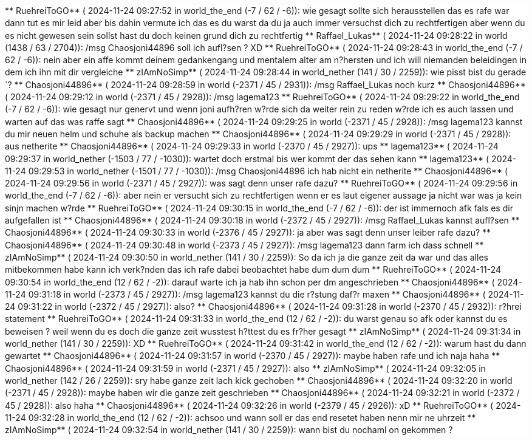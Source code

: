 ** RuehreiToGO** ( 2024-11-24  09:27:52 in  world_the_end (-7 / 62 / -6)): wie gesagt sollte sich herausstellen das es rafe war dann tut es mir leid aber bis dahin vermute ich das es du warst da du ja auch immer versuchst dich zu rechtfertigen aber wenn du es nicht gewesen sein sollst hast du doch keinen grund dich zu rechtfertig
** Raffael_Lukas** ( 2024-11-24  09:28:22 in  world (1438 / 63 / 2704)): /msg Chaosjoni44896 soll ich aufl?sen ? XD
** RuehreiToGO** ( 2024-11-24  09:28:43 in  world_the_end (-7 / 62 / -6)): nein aber ein affe kommt deinem gedankengang und mentalem alter am n?hersten und ich will niemanden beleidingen in dem ich ihn mit dir vergleiche
** zIAmNoSimp** ( 2024-11-24  09:28:44 in  world_nether (141 / 30 / 2259)): wie pisst bist du gerade `?
** Chaosjoni44896** ( 2024-11-24  09:28:59 in  world (-2371 / 45 / 2931)): /msg Raffael_Lukas noch kurz
** Chaosjoni44896** ( 2024-11-24  09:29:12 in  world (-2371 / 45 / 2928)): /msg lagema123
** RuehreiToGO** ( 2024-11-24  09:29:22 in  world_the_end (-7 / 62 / -6)): wie gesagt nur genervt und wenn joni aufh?ren w?rde sich da weiter rein zu reden w?rde ich es auch lassen und warten auf das was raffe sagt
** Chaosjoni44896** ( 2024-11-24  09:29:25 in  world (-2371 / 45 / 2928)): /msg lagema123 kannst du mir neuen helm und schuhe als backup machen
** Chaosjoni44896** ( 2024-11-24  09:29:29 in  world (-2371 / 45 / 2928)): aus netherite
** Chaosjoni44896** ( 2024-11-24  09:29:33 in  world (-2370 / 45 / 2927)): ups
** lagema123** ( 2024-11-24  09:29:37 in  world_nether (-1503 / 77 / -1030)): wartet doch erstmal bis wer kommt der das sehen kann
** lagema123** ( 2024-11-24  09:29:53 in  world_nether (-1501 / 77 / -1030)): /msg Chaosjoni44896 ich hab nicht ein netherite
** Chaosjoni44896** ( 2024-11-24  09:29:56 in  world (-2371 / 45 / 2927)): was sagt denn unser rafe dazu?
** RuehreiToGO** ( 2024-11-24  09:29:56 in  world_the_end (-7 / 62 / -6)): aber nein er versucht sich zu rechtfertigen wenn er es laut eigener aussage ja nicht war was ja kein sinjn machen w?rde
** RuehreiToGO** ( 2024-11-24  09:30:15 in  world_the_end (-7 / 62 / -6)): der ist immernoch afk fals es dir aufgefallen ist
** Chaosjoni44896** ( 2024-11-24  09:30:18 in  world (-2372 / 45 / 2927)): /msg Raffael_Lukas kannst aufl?sen
** Chaosjoni44896** ( 2024-11-24  09:30:33 in  world (-2376 / 45 / 2927)): ja aber was sagt denn unser leiber rafe dazu?
** Chaosjoni44896** ( 2024-11-24  09:30:48 in  world (-2373 / 45 / 2927)): /msg lagema123 dann farm ich dass schnell
** zIAmNoSimp** ( 2024-11-24  09:30:50 in  world_nether (141 / 30 / 2259)): So da ich ja die ganze zeit da war und das alles mitbekommen habe kann ich verk?nden das ich rafe dabei beobachtet habe dum dum dum
** RuehreiToGO** ( 2024-11-24  09:30:54 in  world_the_end (12 / 62 / -2)): darauf warte ich ja hab ihn schon per dm angeschrieben
** Chaosjoni44896** ( 2024-11-24  09:31:18 in  world (-2373 / 45 / 2927)): /msg lagema123 kannst du die r?stung daf?r maxen
** Chaosjoni44896** ( 2024-11-24  09:31:22 in  world (-2372 / 45 / 2927)): also?
** Chaosjoni44896** ( 2024-11-24  09:31:28 in  world (-2370 / 45 / 2932)): r?hrei statement
** RuehreiToGO** ( 2024-11-24  09:31:33 in  world_the_end (12 / 62 / -2)): du warst genau so afk oder kannst du es beweisen ? weil wenn du es doch die ganze zeit wusstest h?ttest du es fr?her gesagt
** zIAmNoSimp** ( 2024-11-24  09:31:34 in  world_nether (141 / 30 / 2259)): XD
** RuehreiToGO** ( 2024-11-24  09:31:42 in  world_the_end (12 / 62 / -2)): warum hast du dann gewartet
** Chaosjoni44896** ( 2024-11-24  09:31:57 in  world (-2370 / 45 / 2927)): maybe haben rafe und ich naja haha
** Chaosjoni44896** ( 2024-11-24  09:31:59 in  world (-2371 / 45 / 2927)): also
** zIAmNoSimp** ( 2024-11-24  09:32:05 in  world_nether (142 / 26 / 2259)): sry habe ganze zeit lach kick gechoben
** Chaosjoni44896** ( 2024-11-24  09:32:20 in  world (-2371 / 45 / 2928)): maybe haben wir die ganze zeit geschrieben
** Chaosjoni44896** ( 2024-11-24  09:32:21 in  world (-2372 / 45 / 2928)): also haha
** Chaosjoni44896** ( 2024-11-24  09:32:26 in  world (-2379 / 45 / 2926)): xD
** RuehreiToGO** ( 2024-11-24  09:32:28 in  world_the_end (12 / 62 / -2)): achsoo und wann soll er das end resetet haben nenn mir ne uhrzeit
** zIAmNoSimp** ( 2024-11-24  09:32:54 in  world_nether (141 / 30 / 2259)): wann bist du nochaml on gekommen ?